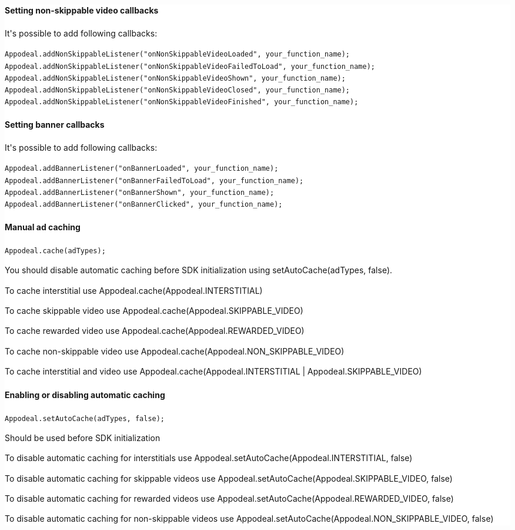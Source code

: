 #### Setting non-skippable video callbacks

It's possible to add following callbacks:

```
Appodeal.addNonSkippableListener("onNonSkippableVideoLoaded", your_function_name);
Appodeal.addNonSkippableListener("onNonSkippableVideoFailedToLoad", your_function_name);
Appodeal.addNonSkippableListener("onNonSkippableVideoShown", your_function_name);
Appodeal.addNonSkippableListener("onNonSkippableVideoClosed", your_function_name);
Appodeal.addNonSkippableListener("onNonSkippableVideoFinished", your_function_name);
```

#### Setting banner callbacks

It's possible to add following callbacks:

```
Appodeal.addBannerListener("onBannerLoaded", your_function_name);
Appodeal.addBannerListener("onBannerFailedToLoad", your_function_name);
Appodeal.addBannerListener("onBannerShown", your_function_name);
Appodeal.addBannerListener("onBannerClicked", your_function_name);
```

#### Manual ad caching

```
Appodeal.cache(adTypes);
```

You should disable automatic caching before SDK initialization using setAutoCache(adTypes, false).

To cache interstitial use Appodeal.cache(Appodeal.INTERSTITIAL)

To cache skippable video use Appodeal.cache(Appodeal.SKIPPABLE_VIDEO)

To cache rewarded video use Appodeal.cache(Appodeal.REWARDED_VIDEO)

To cache non-skippable video use Appodeal.cache(Appodeal.NON_SKIPPABLE_VIDEO)

To cache interstitial and video use Appodeal.cache(Appodeal.INTERSTITIAL | Appodeal.SKIPPABLE_VIDEO)

#### Enabling or disabling automatic caching

```
Appodeal.setAutoCache(adTypes, false);
```

Should be used before SDK initialization

To disable automatic caching for interstitials use Appodeal.setAutoCache(Appodeal.INTERSTITIAL, false)

To disable automatic caching for skippable videos use Appodeal.setAutoCache(Appodeal.SKIPPABLE_VIDEO, false)

To disable automatic caching for rewarded videos use Appodeal.setAutoCache(Appodeal.REWARDED_VIDEO, false)

To disable automatic caching for non-skippable videos use Appodeal.setAutoCache(Appodeal.NON_SKIPPABLE_VIDEO, false)
